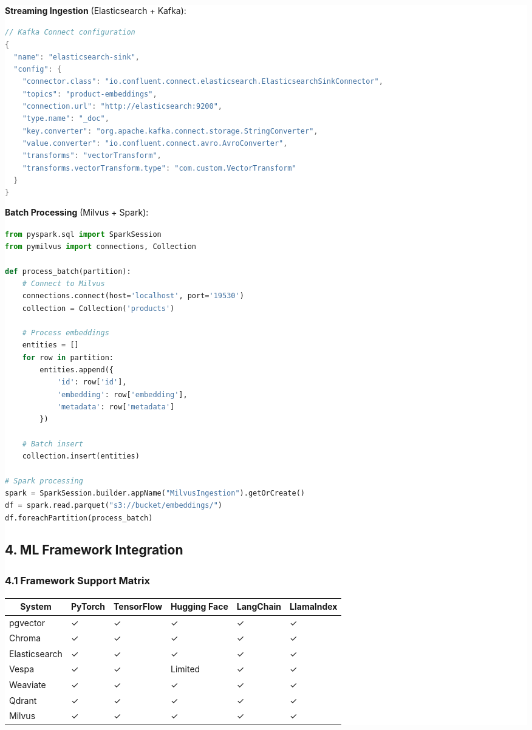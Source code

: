 **Streaming Ingestion** (Elasticsearch + Kafka):
```java
// Kafka Connect configuration
{
  "name": "elasticsearch-sink",
  "config": {
    "connector.class": "io.confluent.connect.elasticsearch.ElasticsearchSinkConnector",
    "topics": "product-embeddings",
    "connection.url": "http://elasticsearch:9200",
    "type.name": "_doc",
    "key.converter": "org.apache.kafka.connect.storage.StringConverter",
    "value.converter": "io.confluent.connect.avro.AvroConverter",
    "transforms": "vectorTransform",
    "transforms.vectorTransform.type": "com.custom.VectorTransform"
  }
}
```

**Batch Processing** (Milvus + Spark):
```python
from pyspark.sql import SparkSession
from pymilvus import connections, Collection

def process_batch(partition):
    # Connect to Milvus
    connections.connect(host='localhost', port='19530')
    collection = Collection('products')
    
    # Process embeddings
    entities = []
    for row in partition:
        entities.append({
            'id': row['id'],
            'embedding': row['embedding'],
            'metadata': row['metadata']
        })
    
    # Batch insert
    collection.insert(entities)

# Spark processing
spark = SparkSession.builder.appName("MilvusIngestion").getOrCreate()
df = spark.read.parquet("s3://bucket/embeddings/")
df.foreachPartition(process_batch)
```

## 4. ML Framework Integration

### 4.1 Framework Support Matrix

| System | PyTorch | TensorFlow | Hugging Face | LangChain | LlamaIndex |
|--------|---------|------------|--------------|-----------|------------|
| pgvector | ✓ | ✓ | ✓ | ✓ | ✓ |
| Chroma | ✓ | ✓ | ✓ | ✓ | ✓ |
| Elasticsearch | ✓ | ✓ | ✓ | ✓ | ✓ |
| Vespa | ✓ | ✓ | Limited | ✓ | ✓ |
| Weaviate | ✓ | ✓ | ✓ | ✓ | ✓ |
| Qdrant | ✓ | ✓ | ✓ | ✓ | ✓ |
| Milvus | ✓ | ✓ | ✓ | ✓ | ✓ |
